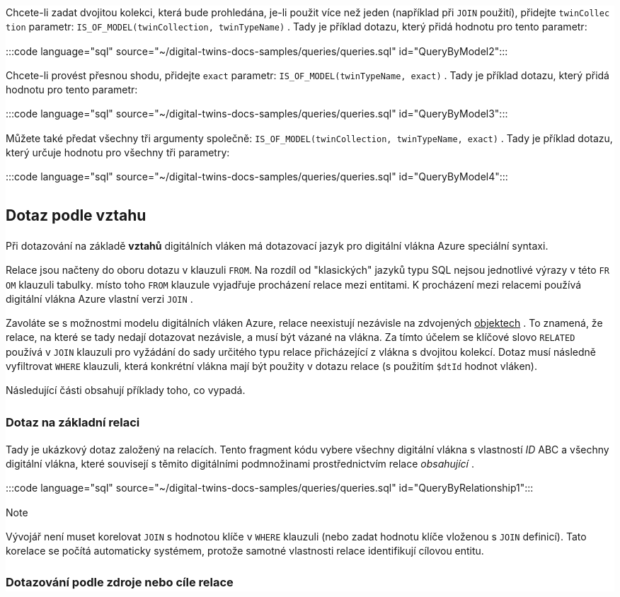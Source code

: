 Chcete-li zadat dvojitou kolekci, která bude prohledána, je-li použit více než jeden (například při `JOIN` použití), přidejte `twinCollection` parametr: `IS_OF_MODEL(twinCollection, twinTypeName)` .
Tady je příklad dotazu, který přidá hodnotu pro tento parametr:

:::code language="sql" source="~/digital-twins-docs-samples/queries/queries.sql" id="QueryByModel2":::

Chcete-li provést přesnou shodu, přidejte `exact` parametr: `IS_OF_MODEL(twinTypeName, exact)` .
Tady je příklad dotazu, který přidá hodnotu pro tento parametr:

:::code language="sql" source="~/digital-twins-docs-samples/queries/queries.sql" id="QueryByModel3":::

Můžete také předat všechny tři argumenty společně: `IS_OF_MODEL(twinCollection, twinTypeName, exact)` .
Tady je příklad dotazu, který určuje hodnotu pro všechny tři parametry:

:::code language="sql" source="~/digital-twins-docs-samples/queries/queries.sql" id="QueryByModel4":::

## <a name="query-by-relationship"></a>Dotaz podle vztahu

Při dotazování na základě **vztahů** digitálních vláken má dotazovací jazyk pro digitální vlákna Azure speciální syntaxi.

Relace jsou načteny do oboru dotazu v klauzuli `FROM`. Na rozdíl od "klasických" jazyků typu SQL nejsou jednotlivé výrazy v této `FROM` klauzuli tabulky. místo toho `FROM` klauzule vyjadřuje procházení relace mezi entitami. K procházení mezi relacemi používá digitální vlákna Azure vlastní verzi `JOIN` .

Zavoláte se s možnostmi modelu digitálních vláken Azure, relace neexistují nezávisle na zdvojených [objektech](concepts-models.md) . To znamená, že relace, na které se tady nedají dotazovat nezávisle, a musí být vázané na vlákna.
Za tímto účelem se klíčové slovo `RELATED` používá v `JOIN` klauzuli pro vyžádání do sady určitého typu relace přicházející z vlákna s dvojitou kolekcí. Dotaz musí následně vyfiltrovat `WHERE` klauzuli, která konkrétní vlákna mají být použity v dotazu relace (s použitím `$dtId` hodnot vláken).

Následující části obsahují příklady toho, co vypadá.

### <a name="basic-relationship-query"></a>Dotaz na základní relaci

Tady je ukázkový dotaz založený na relacích. Tento fragment kódu vybere všechny digitální vlákna s vlastností *ID* ABC a všechny digitální vlákna, které souvisejí s těmito digitálními podmnožinami prostřednictvím relace *obsahující* .

:::code language="sql" source="~/digital-twins-docs-samples/queries/queries.sql" id="QueryByRelationship1":::

> [!NOTE]
> Vývojář není muset korelovat `JOIN` s hodnotou klíče v `WHERE` klauzuli (nebo zadat hodnotu klíče vloženou s `JOIN` definicí). Tato korelace se počítá automaticky systémem, protože samotné vlastnosti relace identifikují cílovou entitu.

### <a name="query-by-the-source-or-target-of-a-relationship"></a>Dotazování podle zdroje nebo cíle relace
